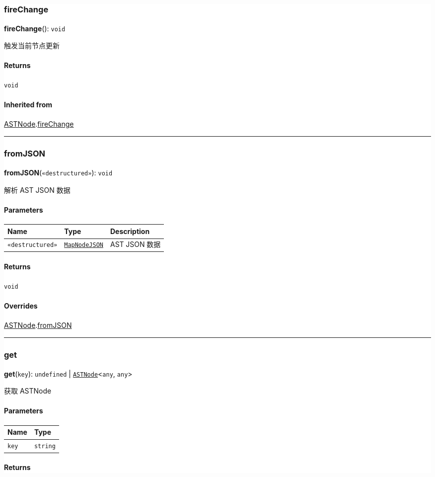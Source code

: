 ### fireChange

**fireChange**(): `void`

触发当前节点更新

#### Returns

`void`

#### Inherited from

[ASTNode](/auto-docs/variable-plugin/classes/ASTNode.md).[fireChange](/auto-docs/variable-plugin/classes/ASTNode.md#firechange)

***

### fromJSON

**fromJSON**(`«destructured»`): `void`

解析 AST JSON 数据

#### Parameters

| Name | Type | Description |
| :------ | :------ | :------ |
| `«destructured»` | [`MapNodeJSON`](/auto-docs/variable-plugin/interfaces/MapNodeJSON.md) | AST JSON 数据 |

#### Returns

`void`

#### Overrides

[ASTNode](/auto-docs/variable-plugin/classes/ASTNode.md).[fromJSON](/auto-docs/variable-plugin/classes/ASTNode.md#fromjson)

***

### get

**get**(`key`): `undefined` | [`ASTNode`](/auto-docs/variable-plugin/classes/ASTNode.md)<`any`, `any`>

获取 ASTNode

#### Parameters

| Name | Type |
| :------ | :------ |
| `key` | `string` |

#### Returns
